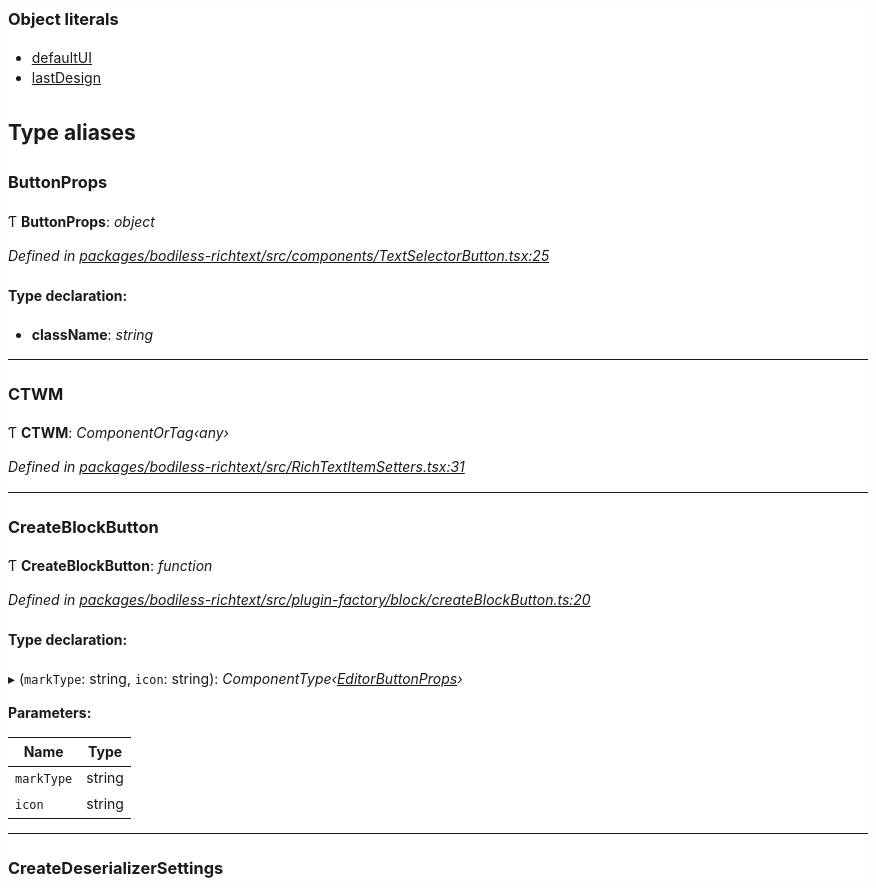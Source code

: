 ### Object literals

* [defaultUI](globals.md#const-defaultui)
* [lastDesign](globals.md#const-lastdesign)

## Type aliases

###  ButtonProps

Ƭ **ButtonProps**: *object*

*Defined in [packages/bodiless-richtext/src/components/TextSelectorButton.tsx:25](https://github.com/Guilherme-Almeida-Zeni/Bodiless-JS/blob/c57f63f7/packages/bodiless-richtext/src/components/TextSelectorButton.tsx#L25)*

#### Type declaration:

* **className**: *string*

___

###  CTWM

Ƭ **CTWM**: *ComponentOrTag‹any›*

*Defined in [packages/bodiless-richtext/src/RichTextItemSetters.tsx:31](https://github.com/Guilherme-Almeida-Zeni/Bodiless-JS/blob/c57f63f7/packages/bodiless-richtext/src/RichTextItemSetters.tsx#L31)*

___

###  CreateBlockButton

Ƭ **CreateBlockButton**: *function*

*Defined in [packages/bodiless-richtext/src/plugin-factory/block/createBlockButton.ts:20](https://github.com/Guilherme-Almeida-Zeni/Bodiless-JS/blob/c57f63f7/packages/bodiless-richtext/src/plugin-factory/block/createBlockButton.ts#L20)*

#### Type declaration:

▸ (`markType`: string, `icon`: string): *ComponentType‹[EditorButtonProps](globals.md#editorbuttonprops)›*

**Parameters:**

Name | Type |
------ | ------ |
`markType` | string |
`icon` | string |

___

###  CreateDeserializerSettings
